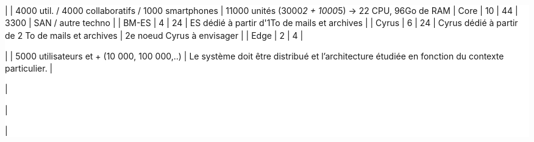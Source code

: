 
 |
| 
4000 util. / 4000 collaboratifs / 1000 smartphones
 | 
11000 unités (3000*2 + 1000*5) → 22 CPU, 96Go de RAM
 | Core | 
10
 | 
44
 | 
3300
 | 
SAN / autre techno
 |
| BM-ES | 4 | 24 | ES dédié à partir d'1To de mails et archives |
| 
Cyrus
 | 6 | 24 | 
Cyrus dédié à partir de 2 To de mails et archives
 | 
2e noeud Cyrus à envisager
 |
| Edge | 2 | 4 | 


 |
| 
5000 utilisateurs et + (10 000, 100 000,..)
 | 
Le système doit être distribué et l’architecture étudiée en fonction du contexte particulier.
 | 


 | 


 | 


 | 
